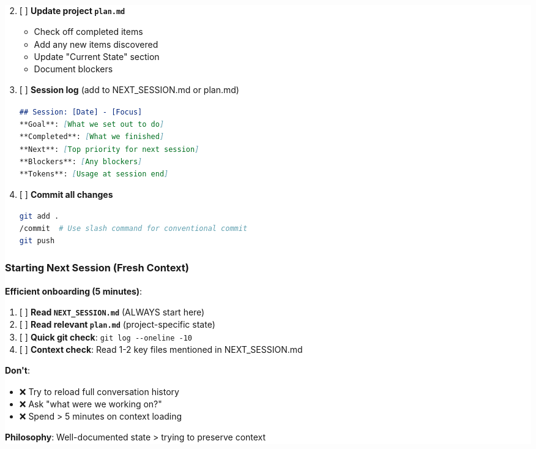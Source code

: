 2. [ ] **Update project `plan.md`**
   - Check off completed items
   - Add any new items discovered
   - Update "Current State" section
   - Document blockers

3. [ ] **Session log** (add to NEXT_SESSION.md or plan.md)
   ```markdown
   ## Session: [Date] - [Focus]
   **Goal**: [What we set out to do]
   **Completed**: [What we finished]
   **Next**: [Top priority for next session]
   **Blockers**: [Any blockers]
   **Tokens**: [Usage at session end]
   ```

4. [ ] **Commit all changes**
   ```bash
   git add .
   /commit  # Use slash command for conventional commit
   git push
   ```

### Starting Next Session (Fresh Context)

**Efficient onboarding (5 minutes)**:

1. [ ] **Read `NEXT_SESSION.md`** (ALWAYS start here)
2. [ ] **Read relevant `plan.md`** (project-specific state)
3. [ ] **Quick git check**: `git log --oneline -10`
4. [ ] **Context check**: Read 1-2 key files mentioned in NEXT_SESSION.md

**Don't**:
- ❌ Try to reload full conversation history
- ❌ Ask "what were we working on?"
- ❌ Spend > 5 minutes on context loading

**Philosophy**: Well-documented state > trying to preserve context

